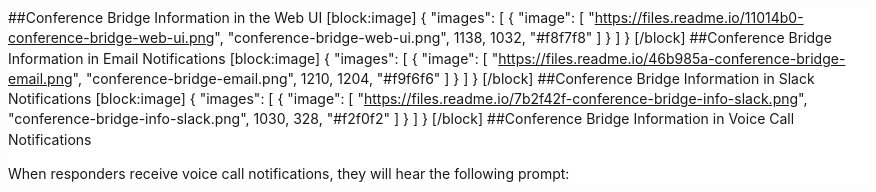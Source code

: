 ##Conference Bridge Information in the Web UI
[block:image]
{
  "images": [
    {
      "image": [
        "https://files.readme.io/11014b0-conference-bridge-web-ui.png",
        "conference-bridge-web-ui.png",
        1138,
        1032,
        "#f8f7f8"
      ]
    }
  ]
}
[/block]
##Conference Bridge Information in Email Notifications
[block:image]
{
  "images": [
    {
      "image": [
        "https://files.readme.io/46b985a-conference-bridge-email.png",
        "conference-bridge-email.png",
        1210,
        1204,
        "#f9f6f6"
      ]
    }
  ]
}
[/block]
##Conference Bridge Information in Slack Notifications
[block:image]
{
  "images": [
    {
      "image": [
        "https://files.readme.io/7b2f42f-conference-bridge-info-slack.png",
        "conference-bridge-info-slack.png",
        1030,
        328,
        "#f2f0f2"
      ]
    }
  ]
}
[/block]
##Conference Bridge Information in Voice Call Notifications

When responders receive voice call notifications, they will hear the following prompt:
